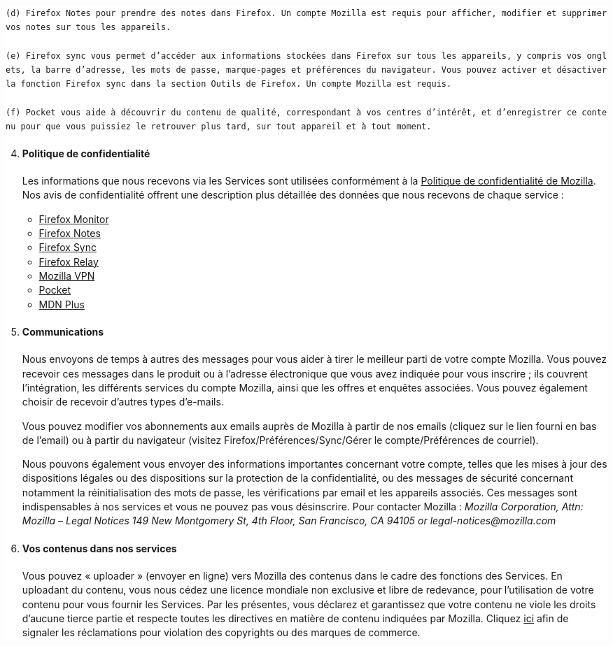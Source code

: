     (d) Firefox Notes pour prendre des notes dans Firefox. Un compte Mozilla est requis pour afficher, modifier et supprimer vos notes sur tous les appareils. 

    (e) Firefox sync vous permet d’accéder aux informations stockées dans Firefox sur tous les appareils, y compris vos onglets, la barre d’adresse, les mots de passe, marque-pages et préférences du navigateur. Vous pouvez activer et désactiver la fonction Firefox sync dans la section Outils de Firefox. Un compte Mozilla est requis. 
    
    (f) Pocket vous aide à découvrir du contenu de qualité, correspondant à vos centres d’intérêt, et d’enregistrer ce contenu pour que vous puissiez le retrouver plus tard, sur tout appareil et à tout moment. 

4. #### Politique de confidentialité

    Les informations que nous recevons via les Services sont utilisées conformément à la [Politique de confidentialité de Mozilla](https://www.mozilla.org/privacy/). Nos avis de confidentialité offrent une description plus détaillée des données que nous recevons de chaque service :

    * [Firefox Monitor](https://www.mozilla.org/privacy/firefox-monitor/) 
    * [Firefox Notes](https://addons.mozilla.org/firefox/addon/notes-by-firefox/)
    * [Firefox Sync](https://www.mozilla.org/privacy/firefox/#sync)
    * [Firefox Relay](https://www.mozilla.org/privacy/firefox-relay/)
    * [Mozilla VPN](https://www.mozilla.org/privacy/mozilla-vpn/)
    * [Pocket](https://getpocket.com/privacy/)
    * [MDN Plus](https://www.mozilla.org/privacy/mdn-plus/)

5. #### Communications

    Nous envoyons de temps à autres des messages pour vous aider à tirer le meilleur parti de votre compte Mozilla. Vous pouvez recevoir ces messages dans le produit ou à l’adresse électronique que vous avez indiquée pour vous inscrire ; ils couvrent l’intégration, les différents services du compte Mozilla, ainsi que les offres et enquêtes associées. Vous pouvez également choisir de recevoir d’autres types d’e-mails. 
    
    Vous pouvez modifier vos abonnements aux emails auprès de Mozilla à partir de nos emails (cliquez sur le lien fourni en bas de l’email) ou à partir du navigateur (visitez Firefox/Préférences/Sync/Gérer le compte/Préférences de courriel).
    
    Nous pouvons également vous envoyer des informations importantes concernant votre compte, telles que les mises à jour des dispositions légales ou des dispositions sur la protection de la confidentialité, ou des messages de sécurité concernant notamment la réinitialisation des mots de passe, les vérifications par email et les appareils associés. Ces messages sont indispensables à nos services et vous ne pouvez pas vous désinscrire. 
Pour contacter Mozilla : _Mozilla Corporation, Attn: Mozilla – Legal Notices 149 New Montgomery St, 4th Floor, San Francisco, CA 94105 or legal-notices@mozilla.com_ 

6. #### Vos contenus dans nos services

    Vous pouvez « uploader » (envoyer en ligne) vers Mozilla des contenus dans le cadre des fonctions des Services. En uploadant du contenu, vous nous cédez une licence mondiale non exclusive et libre de redevance, pour l’utilisation de votre contenu pour vous fournir les Services. Par les présentes, vous déclarez et garantissez que votre contenu ne viole les droits d’aucune tierce partie et respecte toutes les directives en matière de contenu indiquées par Mozilla. Cliquez [ici](https://www.mozilla.org/about/legal/report-infringement/) afin de signaler les réclamations pour violation des copyrights ou des marques de commerce. 
